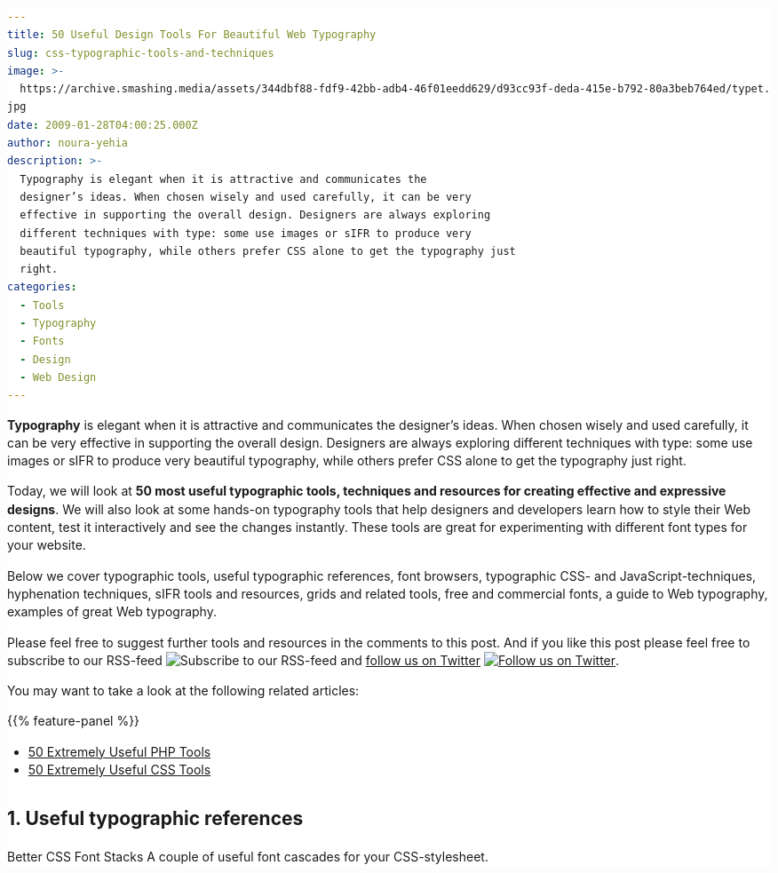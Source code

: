 ```yaml
---
title: 50 Useful Design Tools For Beautiful Web Typography
slug: css-typographic-tools-and-techniques
image: >-
  https://archive.smashing.media/assets/344dbf88-fdf9-42bb-adb4-46f01eedd629/d93cc93f-deda-415e-b792-80a3beb764ed/typet.jpg
date: 2009-01-28T04:00:25.000Z
author: noura-yehia
description: >-
  Typography is elegant when it is attractive and communicates the
  designer’s ideas. When chosen wisely and used carefully, it can be very
  effective in supporting the overall design. Designers are always exploring
  different techniques with type: some use images or sIFR to produce very
  beautiful typography, while others prefer CSS alone to get the typography just
  right.
categories:
  - Tools
  - Typography
  - Fonts
  - Design
  - Web Design
---
```

<strong>Typography</strong> is elegant when it is attractive and communicates the designer’s ideas. When chosen wisely and used carefully, it can be very effective in supporting the overall design. Designers are always exploring different techniques with type: some use images or sIFR to produce very beautiful typography, while others prefer CSS alone to get the typography just right.

Today, we will look at <strong>50 most useful typographic tools, techniques and resources for creating effective and expressive designs</strong>. We will also look at some hands-on typography tools that help designers and developers learn how to style their Web content, test it interactively and see the changes instantly. These tools are great for experimenting with different font types for your website.

Below we cover typographic tools, useful typographic references, font browsers, typographic CSS- and JavaScript-techniques,	hyphenation techniques, sIFR tools and resources, grids and related tools, free and commercial fonts, a guide to Web typography, examples of great Web typography.

Please feel free to suggest further tools and resources in the comments to this post. And if you like this post please feel free to subscribe to our RSS-feed <img loading="lazy" decoding="async" src="https://archive.smashing.media/assets/344dbf88-fdf9-42bb-adb4-46f01eedd629/69131d79-5cc0-4524-9705-43cc414aad59/rss.png" alt="Subscribe to our RSS-feed" width="14" height="14" /> and <a href="https://twitter.com/smashingmag">follow us on Twitter</a> <a href="https://twitter.com/smashingmag"><img loading="lazy" decoding="async" src="https://archive.smashing.media/assets/344dbf88-fdf9-42bb-adb4-46f01eedd629/b3420f0e-8a09-4bdd-8ddd-370f6eeabb8e/twitter.png" alt="Follow us on Twitter" width="18" height="18" /></a>.

You may want to take a look at the following related articles:

{{% feature-panel %}}

*   [50 Extremely Useful PHP Tools](https://www.smashingmagazine.com/2009/01/20/50-extremely-useful-php-tools/)
*   [50 Extremely Useful CSS Tools](https://www.smashingmagazine.com/2008/12/09/50-really-useful-css-tools/)

## 1\. Useful typographic references

Better CSS Font Stacks
A couple of useful font cascades for your CSS-stylesheet.
